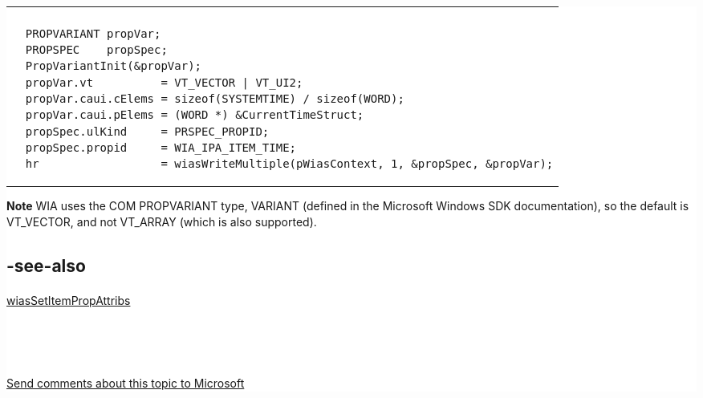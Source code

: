 <div class="code"><span codelanguage=""><table>
<tr>
<th></th>
</tr>
<tr>
<td>
<pre>  PROPVARIANT propVar;
  PROPSPEC    propSpec;
  PropVariantInit(&amp;propVar);
  propVar.vt          = VT_VECTOR | VT_UI2;
  propVar.caui.cElems = sizeof(SYSTEMTIME) / sizeof(WORD);
  propVar.caui.pElems = (WORD *) &amp;CurrentTimeStruct;
  propSpec.ulKind     = PRSPEC_PROPID;
  propSpec.propid     = WIA_IPA_ITEM_TIME;
  hr                  = wiasWriteMultiple(pWiasContext, 1, &amp;propSpec, &amp;propVar);</pre>
</td>
</tr>
</table></span></div>
<b>Note</b>  WIA uses the COM PROPVARIANT type, VARIANT (defined in the Microsoft Windows SDK documentation), so the default is VT_VECTOR, and not VT_ARRAY (which is also supported).




## -see-also

<a href="..\wiamdef\nf-wiamdef-wiassetitempropattribs.md">wiasSetItemPropAttribs</a>



 

 

<a href="mailto:wsddocfb@microsoft.com?subject=Documentation%20feedback [image\image]:%20WIA_PROPERTY_INFO structure%20 RELEASE:%20(2/27/2018)&amp;body=%0A%0APRIVACY STATEMENT%0A%0AWe use your feedback to improve the documentation. We don't use your email address for any other purpose, and we'll remove your email address from our system after the issue that you're reporting is fixed. While we're working to fix this issue, we might send you an email message to ask for more info. Later, we might also send you an email message to let you know that we've addressed your feedback.%0A%0AFor more info about Microsoft's privacy policy, see http://privacy.microsoft.com/en-us/default.aspx." title="Send comments about this topic to Microsoft">Send comments about this topic to Microsoft</a>

